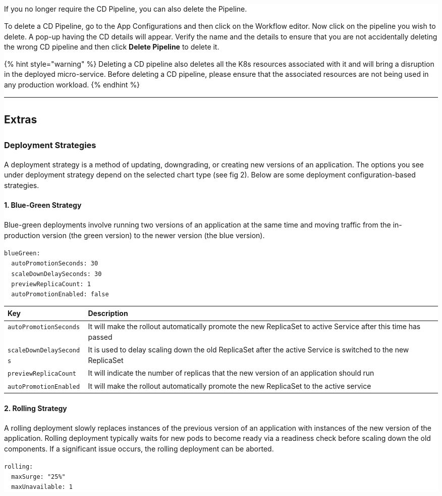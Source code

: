 If you no longer require the CD Pipeline, you can also delete the Pipeline.

To delete a CD Pipeline, go to the App Configurations and then click on the Workflow editor. Now click on the pipeline you wish to delete. A pop-up having the CD details will appear. Verify the name and the details to ensure that you are not accidentally deleting the wrong CD pipeline and then click **Delete Pipeline** to delete it.

{% hint style="warning" %}
Deleting a CD pipeline also deletes all the K8s resources associated with it and will bring a disruption in the deployed micro-service. Before deleting a CD pipeline, please ensure that the associated resources are not being used in any production workload.
{% endhint %}

---

## Extras

### Deployment Strategies

A deployment strategy is a method of updating, downgrading, or creating new versions of an application. The options you see under deployment strategy depend on the selected chart type (see fig 2). Below are some deployment configuration-based strategies.

#### 1. Blue-Green Strategy

Blue-green deployments involve running two versions of an application at the same time and moving traffic from the in-production version \(the green version\) to the newer version \(the blue version\).

```markup
blueGreen:
  autoPromotionSeconds: 30
  scaleDownDelaySeconds: 30
  previewReplicaCount: 1
  autoPromotionEnabled: false
```

| Key | Description |
| :--- | :--- |
| `autoPromotionSeconds` | It will make the rollout automatically promote the new ReplicaSet to active Service after this time has passed |
| `scaleDownDelaySeconds` | It is used to delay scaling down the old ReplicaSet after the active Service is switched to the new ReplicaSet |
| `previewReplicaCount` | It will indicate the number of replicas that the new version of an application should run |
| `autoPromotionEnabled` | It will make the rollout automatically promote the new ReplicaSet to the active service |

#### 2. Rolling Strategy

A rolling deployment slowly replaces instances of the previous version of an application with instances of the new version of the application. Rolling deployment typically waits for new pods to become ready via a readiness check before scaling down the old components. If a significant issue occurs, the rolling deployment can be aborted.

```markup
rolling:
  maxSurge: "25%"
  maxUnavailable: 1
```
